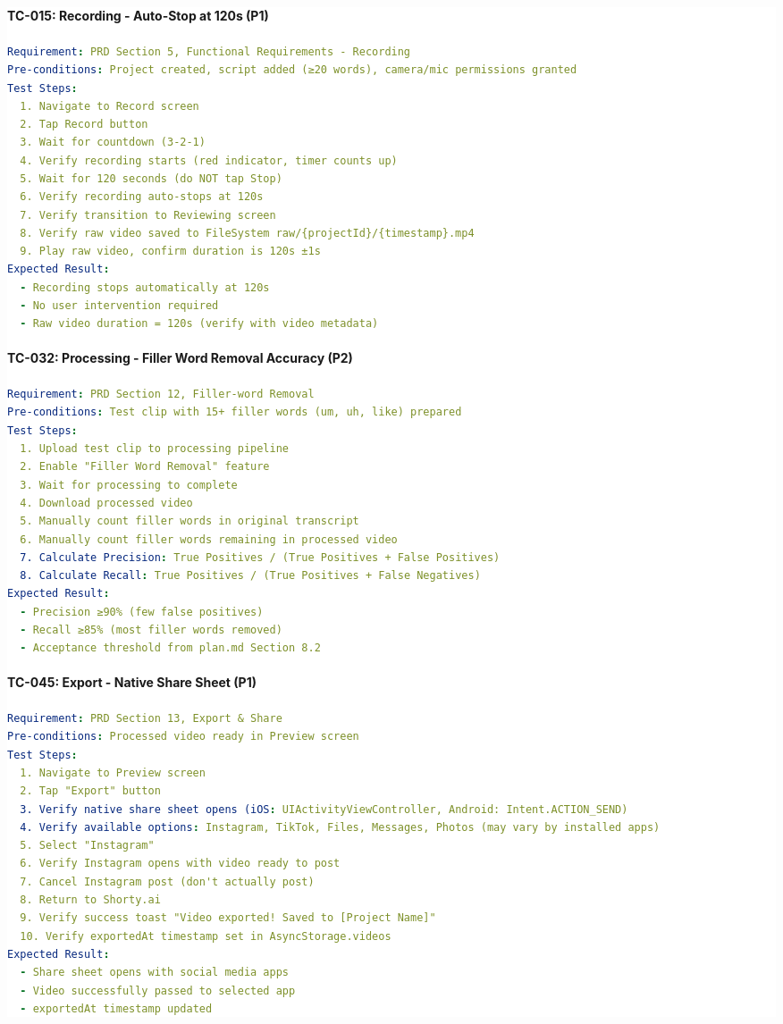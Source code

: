 ```yaml
```

#### TC-015: Recording - Auto-Stop at 120s (P1)
```yaml
Requirement: PRD Section 5, Functional Requirements - Recording
Pre-conditions: Project created, script added (≥20 words), camera/mic permissions granted
Test Steps:
  1. Navigate to Record screen
  2. Tap Record button
  3. Wait for countdown (3-2-1)
  4. Verify recording starts (red indicator, timer counts up)
  5. Wait for 120 seconds (do NOT tap Stop)
  6. Verify recording auto-stops at 120s
  7. Verify transition to Reviewing screen
  8. Verify raw video saved to FileSystem raw/{projectId}/{timestamp}.mp4
  9. Play raw video, confirm duration is 120s ±1s
Expected Result:
  - Recording stops automatically at 120s
  - No user intervention required
  - Raw video duration = 120s (verify with video metadata)
```

#### TC-032: Processing - Filler Word Removal Accuracy (P2)
```yaml
Requirement: PRD Section 12, Filler-word Removal
Pre-conditions: Test clip with 15+ filler words (um, uh, like) prepared
Test Steps:
  1. Upload test clip to processing pipeline
  2. Enable "Filler Word Removal" feature
  3. Wait for processing to complete
  4. Download processed video
  5. Manually count filler words in original transcript
  6. Manually count filler words remaining in processed video
  7. Calculate Precision: True Positives / (True Positives + False Positives)
  8. Calculate Recall: True Positives / (True Positives + False Negatives)
Expected Result:
  - Precision ≥90% (few false positives)
  - Recall ≥85% (most filler words removed)
  - Acceptance threshold from plan.md Section 8.2
```

#### TC-045: Export - Native Share Sheet (P1)
```yaml
Requirement: PRD Section 13, Export & Share
Pre-conditions: Processed video ready in Preview screen
Test Steps:
  1. Navigate to Preview screen
  2. Tap "Export" button
  3. Verify native share sheet opens (iOS: UIActivityViewController, Android: Intent.ACTION_SEND)
  4. Verify available options: Instagram, TikTok, Files, Messages, Photos (may vary by installed apps)
  5. Select "Instagram"
  6. Verify Instagram opens with video ready to post
  7. Cancel Instagram post (don't actually post)
  8. Return to Shorty.ai
  9. Verify success toast "Video exported! Saved to [Project Name]"
  10. Verify exportedAt timestamp set in AsyncStorage.videos
Expected Result:
  - Share sheet opens with social media apps
  - Video successfully passed to selected app
  - exportedAt timestamp updated
```
